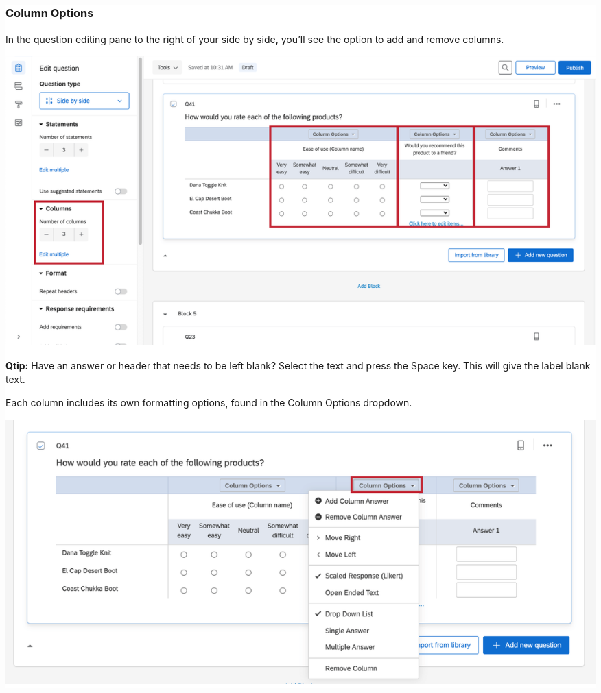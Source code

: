 ### Column Options

In the question editing pane to the right of your side by side, you’ll see the option to add and remove columns.

[![3 columns listed on the question editing pane and in the question there is a column for an ease of use scale, a column for a yes/no question, and a final third column for feedback](side-by-side/side-by-side-1.png)](https://www.qualtrics.com/m/assets/support/wp-content/uploads//2021/04/side-by-side-1.png)

**Qtip:** Have an answer or header that needs to be left blank? Select the text and press the Space key. This will give the label blank text.

Each column includes its own formatting options, found in the Column Options dropdown.

[![column options dropdown](side-by-side/side-by-side-2.png)](https://www.qualtrics.com/m/assets/support/wp-content/uploads//2021/04/side-by-side-2.png)
